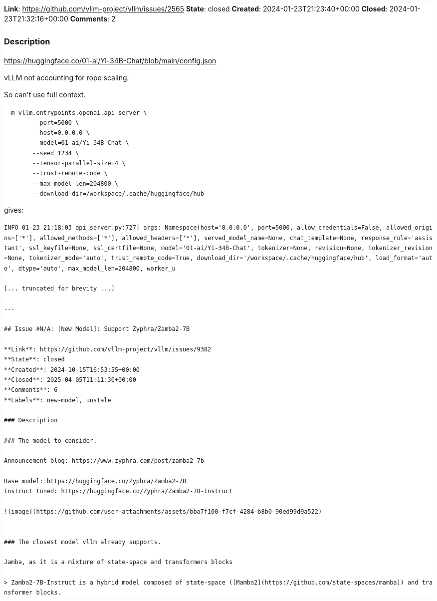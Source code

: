 **Link**: https://github.com/vllm-project/vllm/issues/2565
**State**: closed
**Created**: 2024-01-23T21:23:40+00:00
**Closed**: 2024-01-23T21:32:16+00:00
**Comments**: 2

### Description

https://huggingface.co/01-ai/Yi-34B-Chat/blob/main/config.json

vLLM not accounting for rope scaling.

So can't use full context.

```
 -m vllm.entrypoints.openai.api_server \
        --port=5000 \
        --host=0.0.0.0 \
        --model=01-ai/Yi-34B-Chat \
        --seed 1234 \
        --tensor-parallel-size=4 \
        --trust-remote-code \
        --max-model-len=204800 \
        --download-dir=/workspace/.cache/huggingface/hub
```

gives:
```
INFO 01-23 21:18:03 api_server.py:727] args: Namespace(host='0.0.0.0', port=5000, allow_credentials=False, allowed_origins=['*'], allowed_methods=['*'], allowed_headers=['*'], served_model_name=None, chat_template=None, response_role='assistant', ssl_keyfile=None, ssl_certfile=None, model='01-ai/Yi-34B-Chat', tokenizer=None, revision=None, tokenizer_revision=None, tokenizer_mode='auto', trust_remote_code=True, download_dir='/workspace/.cache/huggingface/hub', load_format='auto', dtype='auto', max_model_len=204800, worker_u

[... truncated for brevity ...]

---

## Issue #N/A: [New Model]: Support Zyphra/Zamba2-7B

**Link**: https://github.com/vllm-project/vllm/issues/9382
**State**: closed
**Created**: 2024-10-15T16:53:55+00:00
**Closed**: 2025-04-05T11:11:30+00:00
**Comments**: 6
**Labels**: new-model, unstale

### Description

### The model to consider.

Announcement blog: https://www.zyphra.com/post/zamba2-7b

Base model: https://huggingface.co/Zyphra/Zamba2-7B
Instruct tuned: https://huggingface.co/Zyphra/Zamba2-7B-Instruct

![image](https://github.com/user-attachments/assets/bba7f100-f7cf-4284-b8b0-90ed99d9a522)


### The closest model vllm already supports.

Jamba, as it is a mixture of state-space and transformers blocks

> Zamba2-7B-Instruct is a hybrid model composed of state-space ([Mamba2](https://github.com/state-spaces/mamba)) and transformer blocks.
```